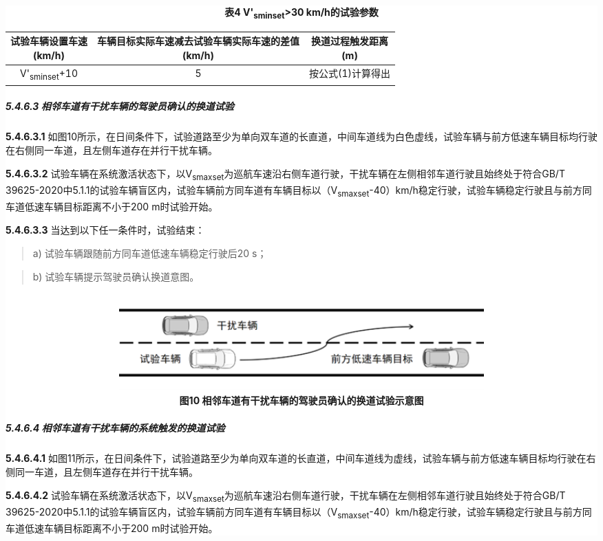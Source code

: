 </div>

<div align="center">
  <strong>表4 V'<sub>sminset</sub>>30 km/h的试验参数</strong>

<table>
<thead>
  <tr>
    <th align="center">试验车辆设置车速<br/>(km/h)</th>
    <th align="center">车辆目标实际车速减去试验车辆实际车速的差值<br/>(km/h)</th>
    <th align="center">换道过程触发距离<br/>(m)</th>
  </tr>
</thead>
<tbody>
  <tr>
    <td align="center">V'<sub>sminset</sub>+10</td>
    <td align="center">5</td>
    <td align="center">按公式(1)计算得出</td>
  </tr>
</tbody>
</table>

</div>

##### 5.4.6.3 相邻车道有干扰车辆的驾驶员确认的换道试验

**5.4.6.3.1** 如图10所示，在日间条件下，试验道路至少为单向双车道的长直道，中间车道线为白色虚线，试验车辆与前方低速车辆目标均行驶在右侧同一车道，且左侧车道存在并行干扰车辆。

**5.4.6.3.2** 试验车辆在系统激活状态下，以V<sub>smaxset</sub>为巡航车速沿右侧车道行驶，干扰车辆在左侧相邻车道行驶且始终处于符合GB/T 39625-2020中5.1.1的试验车辆盲区内，试验车辆前方同车道有车辆目标以（V<sub>smaxset</sub>-40）km/h稳定行驶，试验车辆稳定行驶且与前方同车道低速车辆目标距离不小于200 m时试验开始。

**5.4.6.3.3** 当达到以下任一条件时，试验结束：

> a) 试验车辆跟随前方同车道低速车辆稳定行驶后20 s；

> b) 试验车辆提示驾驶员确认换道意图。

<div align="center">
  <img src="../images/figures/figure-10.png" alt="图10" style="width: 14cm">
  <br>
  <strong>图10 相邻车道有干扰车辆的驾驶员确认的换道试验示意图</strong>
</div>

##### 5.4.6.4 相邻车道有干扰车辆的系统触发的换道试验

**5.4.6.4.1** 如图11所示，在日间条件下，试验道路至少为单向双车道的长直道，中间车道线为虚线，试验车辆与前方低速车辆目标均行驶在右侧同一车道，且左侧车道存在并行干扰车辆。

**5.4.6.4.2** 试验车辆在系统激活状态下，以V<sub>smaxset</sub>为巡航车速沿右侧车道行驶，干扰车辆在左侧相邻车道行驶且始终处于符合GB/T 39625-2020中5.1.1的试验车辆盲区内，试验车辆前方同车道有车辆目标以（V<sub>smaxset</sub>-40）km/h稳定行驶，试验车辆稳定行驶且与前方同车道低速车辆目标距离不小于200 m时试验开始。
